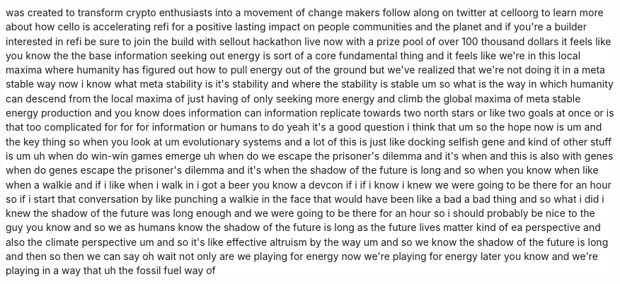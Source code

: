 was created to transform crypto
enthusiasts into a movement of change
makers follow along on twitter at
celloorg to learn more about how cello
is accelerating refi for a positive
lasting impact on people communities and
the planet and if you're a builder
interested in refi be sure to join the
build with sellout hackathon live now
with a prize pool of over 100 thousand
dollars it feels like you know the the
base information seeking out energy is
sort of a core fundamental thing and it
feels like we're in this local maxima
where humanity has figured out how to
pull energy out of the ground but we've
realized that we're not doing it in a
meta stable way now i know what meta
stability is it's stability and where
the stability is stable
um so what is the way in which
humanity can descend from the local
maxima of just having of only seeking
more energy and climb the global maxima
of meta stable energy production and you
know does information can information
replicate towards two north stars or
like two goals at once or is that too
complicated for for for information or
humans to do yeah it's a good question i
think that um
so the hope now is um and the key thing
so when you look at um evolutionary
systems and a lot of this is just like
docking selfish gene and kind of other
stuff is um uh when do win-win games
emerge uh when do we escape the
prisoner's dilemma and it's when and
this is also with genes when do genes
escape the prisoner's dilemma and it's
when the shadow of the future is long
and so when you know when like when a
walkie and if i like when i walk in i
got a beer you know a devcon if i if i
know i knew we were going to be there
for an hour so if i start that
conversation by like punching a walkie
in the face that would have been like a
bad a bad thing and so what i did i knew
the shadow of the future was long enough
and we were going to be there for an
hour so i should probably be nice to the
guy you know and so we as humans know
the shadow of the future is long as the
future lives matter kind of ea
perspective and also the climate
perspective
um and so it's like effective altruism
by the way um and so we know the shadow
of the future is long and then so then
we can say oh wait not only are we
playing for energy now we're playing for
energy later you know and we're playing
in a way that uh the fossil fuel way of